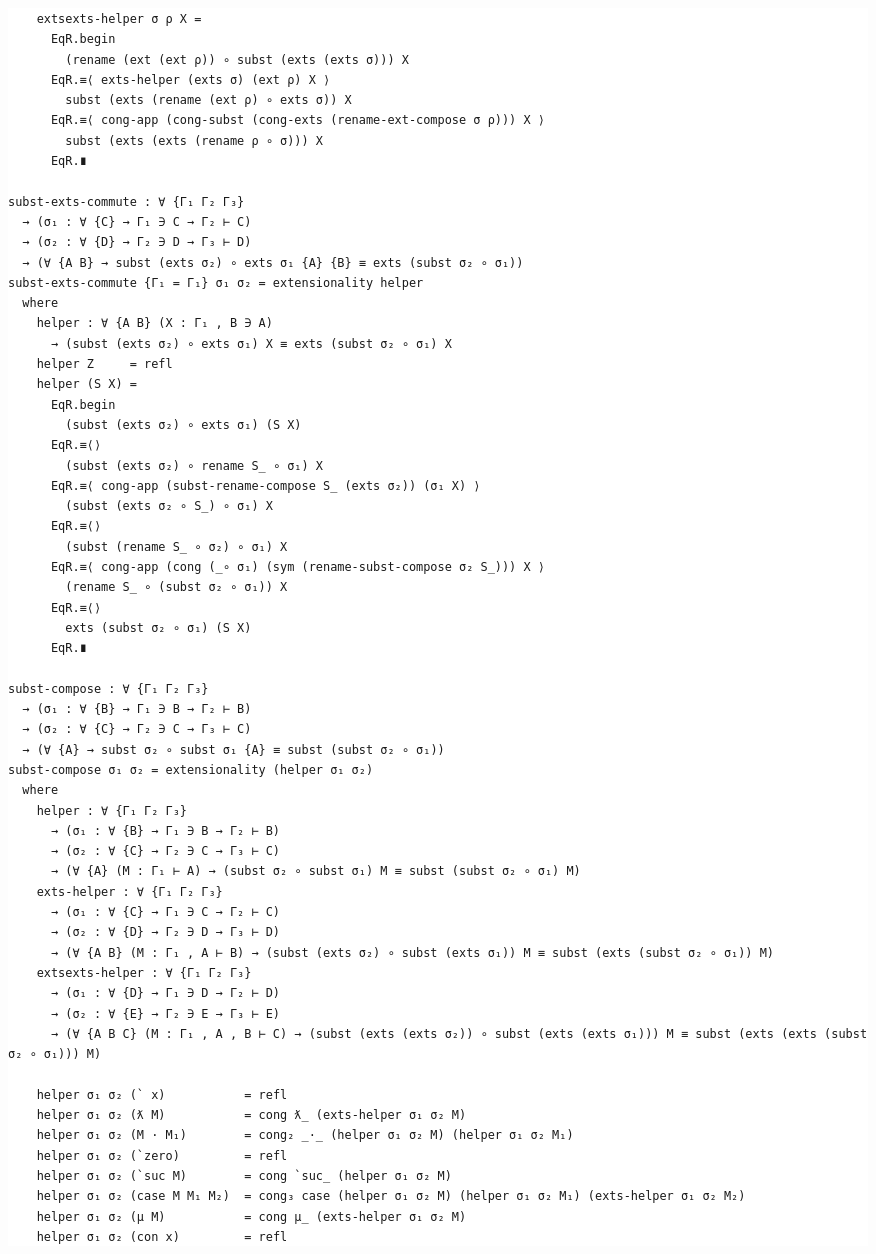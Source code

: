 ```
    extsexts-helper σ ρ X =
      EqR.begin
        (rename (ext (ext ρ)) ∘ subst (exts (exts σ))) X
      EqR.≡⟨ exts-helper (exts σ) (ext ρ) X ⟩
        subst (exts (rename (ext ρ) ∘ exts σ)) X
      EqR.≡⟨ cong-app (cong-subst (cong-exts (rename-ext-compose σ ρ))) X ⟩
        subst (exts (exts (rename ρ ∘ σ))) X
      EqR.∎

subst-exts-commute : ∀ {Γ₁ Γ₂ Γ₃}
  → (σ₁ : ∀ {C} → Γ₁ ∋ C → Γ₂ ⊢ C)
  → (σ₂ : ∀ {D} → Γ₂ ∋ D → Γ₃ ⊢ D)
  → (∀ {A B} → subst (exts σ₂) ∘ exts σ₁ {A} {B} ≡ exts (subst σ₂ ∘ σ₁))
subst-exts-commute {Γ₁ = Γ₁} σ₁ σ₂ = extensionality helper
  where
    helper : ∀ {A B} (X : Γ₁ , B ∋ A)
      → (subst (exts σ₂) ∘ exts σ₁) X ≡ exts (subst σ₂ ∘ σ₁) X
    helper Z     = refl
    helper (S X) =
      EqR.begin
        (subst (exts σ₂) ∘ exts σ₁) (S X)
      EqR.≡⟨⟩
        (subst (exts σ₂) ∘ rename S_ ∘ σ₁) X
      EqR.≡⟨ cong-app (subst-rename-compose S_ (exts σ₂)) (σ₁ X) ⟩
        (subst (exts σ₂ ∘ S_) ∘ σ₁) X
      EqR.≡⟨⟩
        (subst (rename S_ ∘ σ₂) ∘ σ₁) X
      EqR.≡⟨ cong-app (cong (_∘ σ₁) (sym (rename-subst-compose σ₂ S_))) X ⟩
        (rename S_ ∘ (subst σ₂ ∘ σ₁)) X
      EqR.≡⟨⟩
        exts (subst σ₂ ∘ σ₁) (S X)
      EqR.∎

subst-compose : ∀ {Γ₁ Γ₂ Γ₃}
  → (σ₁ : ∀ {B} → Γ₁ ∋ B → Γ₂ ⊢ B)
  → (σ₂ : ∀ {C} → Γ₂ ∋ C → Γ₃ ⊢ C)
  → (∀ {A} → subst σ₂ ∘ subst σ₁ {A} ≡ subst (subst σ₂ ∘ σ₁))
subst-compose σ₁ σ₂ = extensionality (helper σ₁ σ₂)
  where
    helper : ∀ {Γ₁ Γ₂ Γ₃}
      → (σ₁ : ∀ {B} → Γ₁ ∋ B → Γ₂ ⊢ B)
      → (σ₂ : ∀ {C} → Γ₂ ∋ C → Γ₃ ⊢ C)
      → (∀ {A} (M : Γ₁ ⊢ A) → (subst σ₂ ∘ subst σ₁) M ≡ subst (subst σ₂ ∘ σ₁) M)
    exts-helper : ∀ {Γ₁ Γ₂ Γ₃}
      → (σ₁ : ∀ {C} → Γ₁ ∋ C → Γ₂ ⊢ C)
      → (σ₂ : ∀ {D} → Γ₂ ∋ D → Γ₃ ⊢ D)
      → (∀ {A B} (M : Γ₁ , A ⊢ B) → (subst (exts σ₂) ∘ subst (exts σ₁)) M ≡ subst (exts (subst σ₂ ∘ σ₁)) M)
    extsexts-helper : ∀ {Γ₁ Γ₂ Γ₃}
      → (σ₁ : ∀ {D} → Γ₁ ∋ D → Γ₂ ⊢ D)
      → (σ₂ : ∀ {E} → Γ₂ ∋ E → Γ₃ ⊢ E)
      → (∀ {A B C} (M : Γ₁ , A , B ⊢ C) → (subst (exts (exts σ₂)) ∘ subst (exts (exts σ₁))) M ≡ subst (exts (exts (subst σ₂ ∘ σ₁))) M)

    helper σ₁ σ₂ (` x)           = refl
    helper σ₁ σ₂ (ƛ M)           = cong ƛ_ (exts-helper σ₁ σ₂ M)
    helper σ₁ σ₂ (M · M₁)        = cong₂ _·_ (helper σ₁ σ₂ M) (helper σ₁ σ₂ M₁)
    helper σ₁ σ₂ (`zero)         = refl
    helper σ₁ σ₂ (`suc M)        = cong `suc_ (helper σ₁ σ₂ M)
    helper σ₁ σ₂ (case M M₁ M₂)  = cong₃ case (helper σ₁ σ₂ M) (helper σ₁ σ₂ M₁) (exts-helper σ₁ σ₂ M₂)
    helper σ₁ σ₂ (μ M)           = cong μ_ (exts-helper σ₁ σ₂ M)
    helper σ₁ σ₂ (con x)         = refl
```